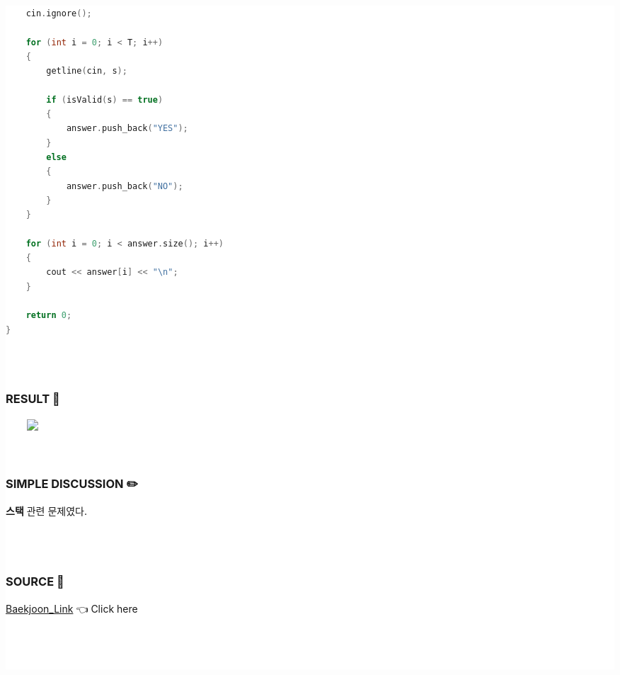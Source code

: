 ```c++
	cin.ignore();

	for (int i = 0; i < T; i++)
	{
		getline(cin, s);

		if (isValid(s) == true)
		{
			answer.push_back("YES");
		}
		else
		{
			answer.push_back("NO");
		}
	}

	for (int i = 0; i < answer.size(); i++)
	{
		cout << answer[i] << "\n";
	}

	return 0;
}
```  

<br>
<br>

### RESULT 💛

<img src="{{ '/assets/baekjoon/9012r.jpg' }}" style="width: 800px; height: auto; margin-left: auto; margin-right: auto; display: block;">  

<br>
<br>

### SIMPLE DISCUSSION ✏️

**스택** 관련 문제였다.  

<br>
<br>

### SOURCE 💎

[Baekjoon_Link][link] 👈 Click here  

<br>
<br>
<br>

<script src="https://utteranc.es/client.js"
        repo="DCherish/DCherish.github.io"
        issue-term="pathname"
        theme="boxy-light"
        crossorigin="anonymous"
        async>
</script>

[link]: https://www.acmicpc.net/problem/9012